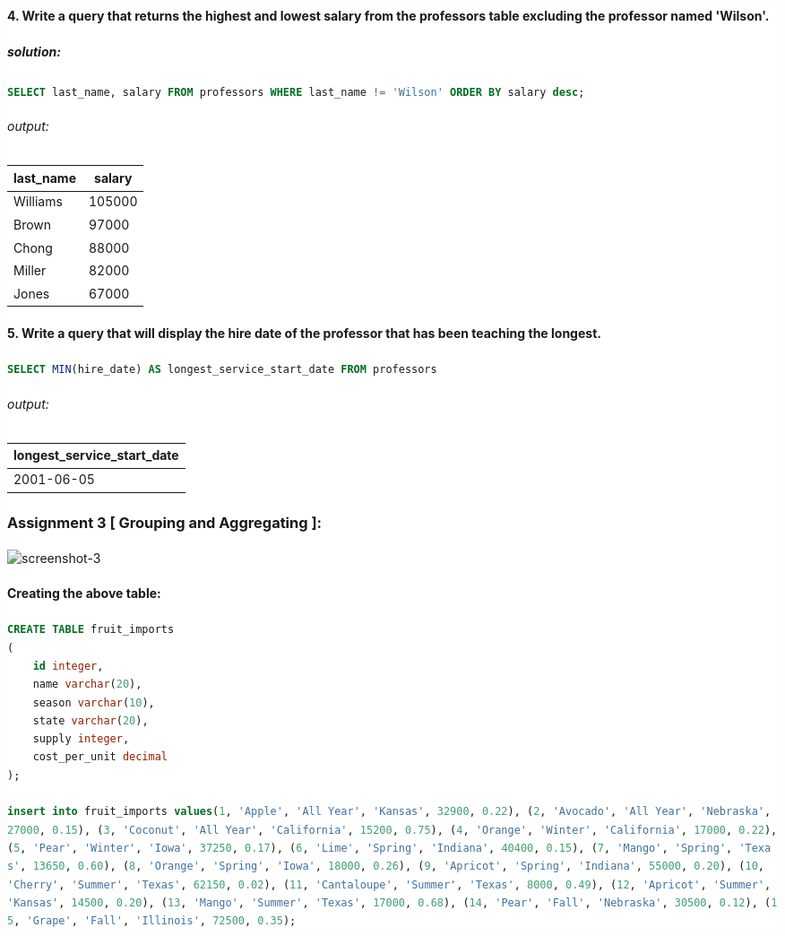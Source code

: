 #### 4. Write a query that returns the highest and lowest salary from the professors table excluding the professor named 'Wilson'.

##### solution:
```sql
SELECT last_name, salary FROM professors WHERE last_name != 'Wilson' ORDER BY salary desc;
```

###### output:
| last_name | salary |
|---|---|
| Williams | 105000 |
| Brown | 97000 |
| Chong | 88000 |
| Miller | 82000 |
| Jones | 67000 |

#### 5. Write a query that will display the hire date of the professor that has been teaching the longest.

```sql
SELECT MIN(hire_date) AS longest_service_start_date FROM professors
```

###### output:
| longest_service_start_date |
|---|
| 2001-06-05 |

### Assignment 3 [ Grouping and Aggregating ]:

<img width="450" alt="screenshot-3" src="https://github.com/Jeru-John/SQL_case_study/assets/141055457/02950baf-4101-4fb2-ae63-2c227c9b855d">

#### Creating the above table:

```sql
CREATE TABLE fruit_imports
(
	id integer,
	name varchar(20),
	season varchar(10),
	state varchar(20),
	supply integer,
	cost_per_unit decimal
);

insert into fruit_imports values(1, 'Apple', 'All Year', 'Kansas', 32900, 0.22), (2, 'Avocado', 'All Year', 'Nebraska', 27000, 0.15), (3, 'Coconut', 'All Year', 'California', 15200, 0.75), (4, 'Orange', 'Winter', 'California', 17000, 0.22), (5, 'Pear', 'Winter', 'Iowa', 37250, 0.17), (6, 'Lime', 'Spring', 'Indiana', 40400, 0.15), (7, 'Mango', 'Spring', 'Texas', 13650, 0.60), (8, 'Orange', 'Spring', 'Iowa', 18000, 0.26), (9, 'Apricot', 'Spring', 'Indiana', 55000, 0.20), (10, 'Cherry', 'Summer', 'Texas', 62150, 0.02), (11, 'Cantaloupe', 'Summer', 'Texas', 8000, 0.49), (12, 'Apricot', 'Summer', 'Kansas', 14500, 0.20), (13, 'Mango', 'Summer', 'Texas', 17000, 0.68), (14, 'Pear', 'Fall', 'Nebraska', 30500, 0.12), (15, 'Grape', 'Fall', 'Illinois', 72500, 0.35);
```
